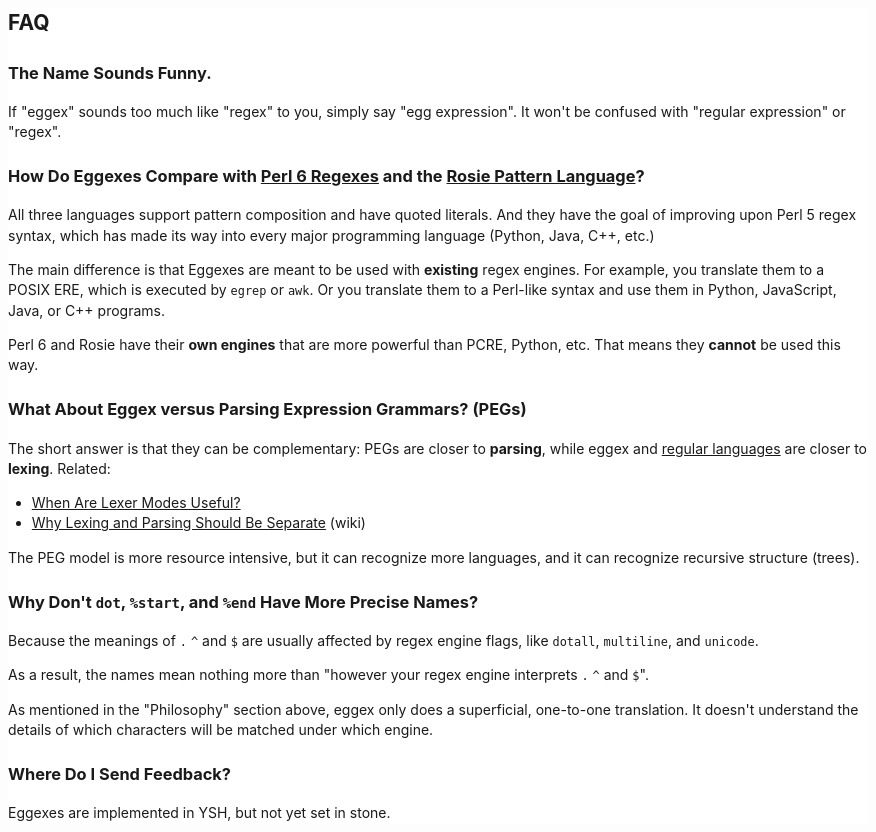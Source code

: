 ## FAQ

### The Name Sounds Funny.

If "eggex" sounds too much like "regex" to you, simply say "egg expression".
It won't be confused with "regular expression" or "regex".

### How Do Eggexes Compare with [Perl 6 Regexes][perl6-regex] and the [Rosie Pattern Language][rosie]?

All three languages support pattern composition and have quoted literals.  And
they have the goal of improving upon Perl 5 regex syntax, which has made its
way into every major programming language (Python, Java, C++, etc.)

The main difference is that Eggexes are meant to be used with **existing**
regex engines.  For example, you translate them to a POSIX ERE, which is
executed by `egrep` or `awk`.  Or you translate them to a Perl-like syntax and
use them in Python, JavaScript, Java, or C++ programs.

Perl 6 and Rosie have their **own engines** that are more powerful than PCRE,
Python, etc.  That means they **cannot** be used this way.

[rosie]: https://rosie-lang.org/

[perl6-regex]: https://docs.perl6.org/language/regexes

### What About Eggex versus Parsing Expression Grammars?  (PEGs)

The short answer is that they can be complementary: PEGs are closer to
**parsing**, while eggex and [regular languages]($xref:regular-language) are
closer to **lexing**.  Related:

- [When Are Lexer Modes Useful?](https://www.oilshell.org/blog/2017/12/17.html)
- [Why Lexing and Parsing Should Be
  Separate](https://github.com/oilshell/oil/wiki/Why-Lexing-and-Parsing-Should-Be-Separate) (wiki)

The PEG model is more resource intensive, but it can recognize more languages,
and it can recognize recursive structure (trees).

### Why Don't `dot`, `%start`, and `%end` Have More Precise Names?

Because the meanings of `.` `^` and `$` are usually affected by regex engine
flags, like `dotall`, `multiline`, and `unicode`.

As a result, the names mean nothing more than "however your regex engine
interprets `.` `^` and `$`".

As mentioned in the "Philosophy" section above, eggex only does a superficial,
one-to-one translation.  It doesn't understand the details of which characters
will be matched under which engine.

### Where Do I Send Feedback?

Eggexes are implemented in YSH, but not yet set in stone.


[backtracking]: https://blog.codinghorror.com/regex-performance/
[lossless syntax tree]: http://www.oilshell.org/blog/2017/02/11.html